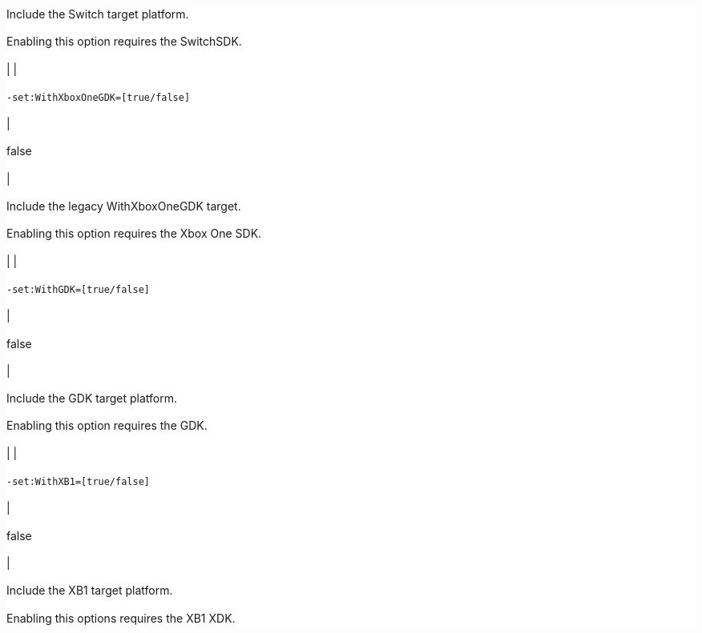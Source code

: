 Include the Switch target platform.

Enabling this option requires the SwitchSDK.



 |
| 

`-set:WithXboxOneGDK=[true/false]`

 | 

false

 | 

Include the legacy WithXboxOneGDK target.

Enabling this option requires the Xbox One SDK.



 |
| 

`-set:WithGDK=[true/false]`

 | 

false

 | 

Include the GDK target platform.

Enabling this option requires the GDK.



 |
| 

`-set:WithXB1=[true/false]`

 | 

false

 | 

Include the XB1 target platform.

Enabling this options requires the XB1 XDK.

